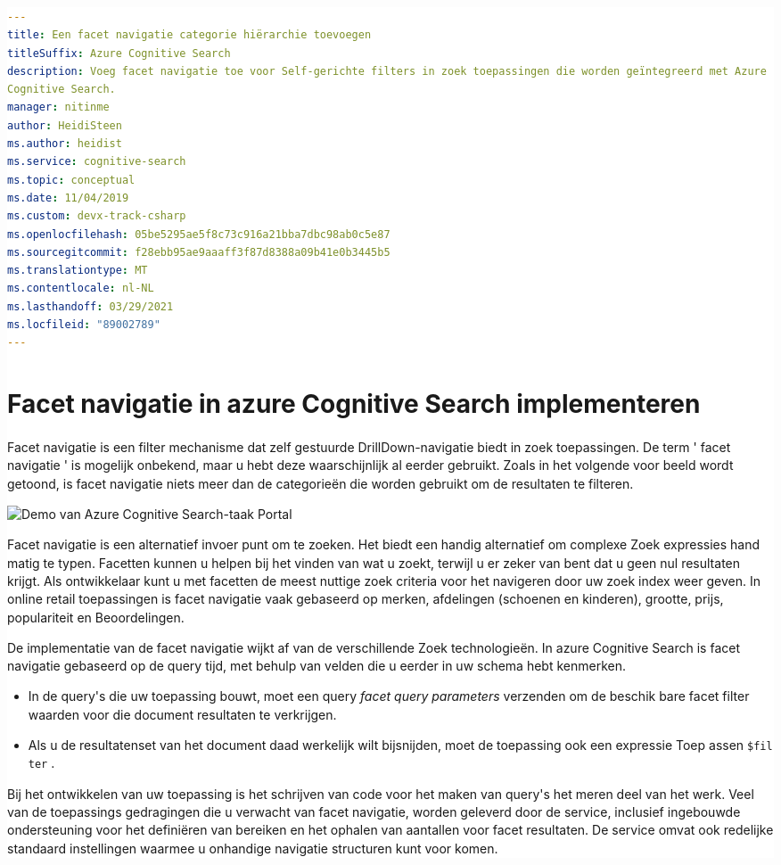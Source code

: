 ```yaml
---
title: Een facet navigatie categorie hiërarchie toevoegen
titleSuffix: Azure Cognitive Search
description: Voeg facet navigatie toe voor Self-gerichte filters in zoek toepassingen die worden geïntegreerd met Azure Cognitive Search.
manager: nitinme
author: HeidiSteen
ms.author: heidist
ms.service: cognitive-search
ms.topic: conceptual
ms.date: 11/04/2019
ms.custom: devx-track-csharp
ms.openlocfilehash: 05be5295ae5f8c73c916a21bba7dbc98ab0c5e87
ms.sourcegitcommit: f28ebb95ae9aaaff3f87d8388a09b41e0b3445b5
ms.translationtype: MT
ms.contentlocale: nl-NL
ms.lasthandoff: 03/29/2021
ms.locfileid: "89002789"
---
```

# <a name="how-to-implement-faceted-navigation-in-azure-cognitive-search"></a>Facet navigatie in azure Cognitive Search implementeren

Facet navigatie is een filter mechanisme dat zelf gestuurde DrillDown-navigatie biedt in zoek toepassingen. De term ' facet navigatie ' is mogelijk onbekend, maar u hebt deze waarschijnlijk al eerder gebruikt. Zoals in het volgende voor beeld wordt getoond, is facet navigatie niets meer dan de categorieën die worden gebruikt om de resultaten te filteren.

 ![Demo van Azure Cognitive Search-taak Portal](media/search-faceted-navigation/azure-search-faceting-example.png "Demo van Azure Cognitive Search-taak Portal")

Facet navigatie is een alternatief invoer punt om te zoeken. Het biedt een handig alternatief om complexe Zoek expressies hand matig te typen. Facetten kunnen u helpen bij het vinden van wat u zoekt, terwijl u er zeker van bent dat u geen nul resultaten krijgt. Als ontwikkelaar kunt u met facetten de meest nuttige zoek criteria voor het navigeren door uw zoek index weer geven. In online retail toepassingen is facet navigatie vaak gebaseerd op merken, afdelingen (schoenen en kinderen), grootte, prijs, populariteit en Beoordelingen. 

De implementatie van de facet navigatie wijkt af van de verschillende Zoek technologieën. In azure Cognitive Search is facet navigatie gebaseerd op de query tijd, met behulp van velden die u eerder in uw schema hebt kenmerken.

-   In de query's die uw toepassing bouwt, moet een query *facet query parameters* verzenden om de beschik bare facet filter waarden voor die document resultaten te verkrijgen.

-   Als u de resultatenset van het document daad werkelijk wilt bijsnijden, moet de toepassing ook een expressie Toep assen `$filter` .

Bij het ontwikkelen van uw toepassing is het schrijven van code voor het maken van query's het meren deel van het werk. Veel van de toepassings gedragingen die u verwacht van facet navigatie, worden geleverd door de service, inclusief ingebouwde ondersteuning voor het definiëren van bereiken en het ophalen van aantallen voor facet resultaten. De service omvat ook redelijke standaard instellingen waarmee u onhandige navigatie structuren kunt voor komen. 
